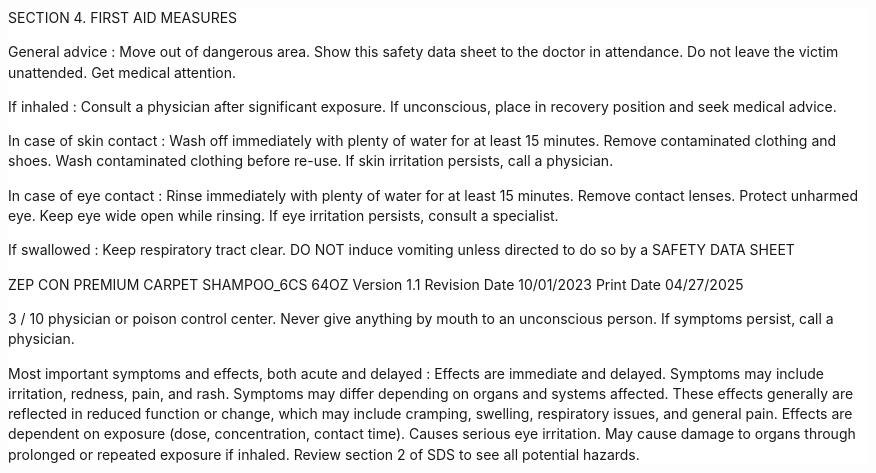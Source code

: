 SECTION 4. FIRST AID MEASURES 
 
General advice 
: Move out of dangerous area. 
Show this safety data sheet to the doctor in attendance. 
Do not leave the victim unattended. 
Get medical attention. 
 
If inhaled 
: Consult a physician after significant exposure. 
If unconscious, place in recovery position and seek medical 
advice. 
 
In case of skin contact 
: Wash off immediately with plenty of water for at least 15 
minutes. 
Remove contaminated clothing and shoes. 
Wash contaminated clothing before re-use. 
If skin irritation persists, call a physician. 
 
In case of eye contact 
: Rinse immediately with plenty of water for at least 15 minutes. 
Remove contact lenses. 
Protect unharmed eye. 
Keep eye wide open while rinsing. 
If eye irritation persists, consult a specialist. 
 
If swallowed 
: Keep respiratory tract clear. 
DO NOT induce vomiting unless directed to do so by a 
SAFETY DATA SHEET 
 
ZEP CON PREMIUM CARPET SHAMPOO_6CS 64OZ 
Version 1.1 
Revision Date 10/01/2023 
Print Date 04/27/2025  
 
 
3 / 10 
physician or poison control center. 
Never give anything by mouth to an unconscious person. 
If symptoms persist, call a physician. 
 
Most important symptoms 
and effects, both acute and 
delayed 
: Effects are immediate and delayed. 
Symptoms may include irritation, redness, pain, and rash. 
Symptoms may differ depending on organs and systems 
affected.  These effects generally are reflected in reduced 
function or change, which may include cramping, swelling, 
respiratory issues, and general pain. 
Effects are dependent on exposure (dose, concentration, 
contact time). 
Causes serious eye irritation. 
May cause damage to organs through prolonged or repeated 
exposure if inhaled. 
Review section 2 of SDS to see all potential hazards. 
 